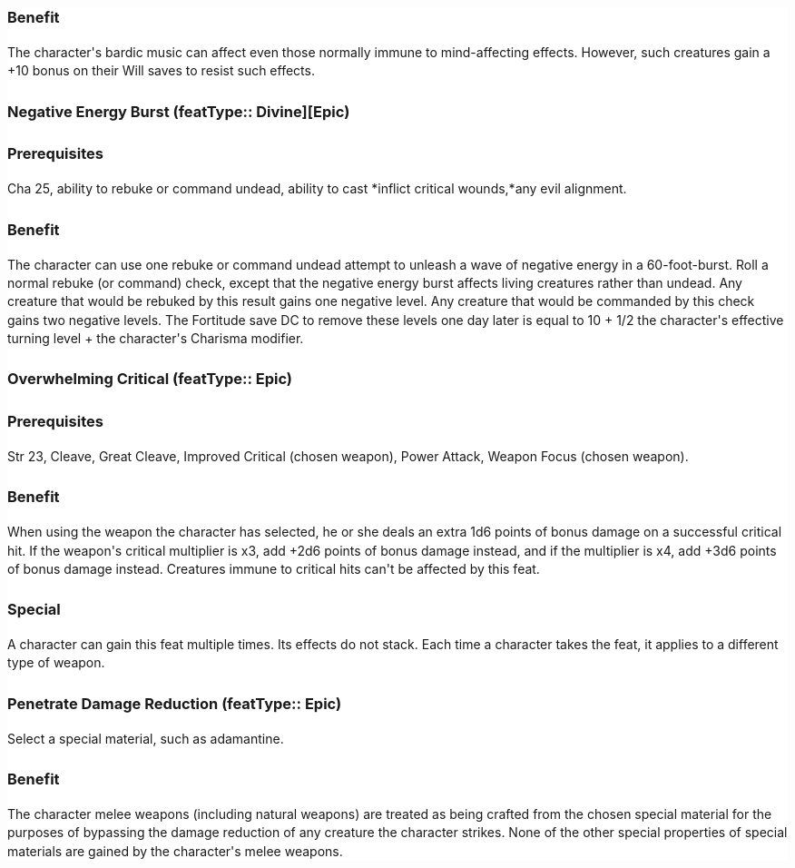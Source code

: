 ### Benefit
The character's bardic music can affect even those normally
immune to mind-affecting effects. However, such creatures gain a +10
bonus on their Will saves to resist such effects.

### Negative Energy Burst (featType:: Divine\]\[Epic)

### Prerequisites
Cha 25, ability to rebuke or command undead, ability
to cast *inflict critical wounds,*any evil alignment.

### Benefit
The character can use one rebuke or command undead attempt
to unleash a wave of negative energy in a 60-foot-burst. Roll a normal
rebuke (or command) check, except that the negative energy burst affects
living creatures rather than undead. Any creature that would be rebuked
by this result gains one negative level. Any creature that would be
commanded by this check gains two negative levels. The Fortitude save DC
to remove these levels one day later is equal to 10 + 1/2 the
character's effective turning level + the character's Charisma modifier.

### Overwhelming Critical (featType:: Epic)

### Prerequisites
Str 23, Cleave, Great Cleave, Improved Critical
(chosen weapon), Power Attack, Weapon Focus (chosen weapon).

### Benefit
When using the weapon the character has selected, he or she
deals an extra 1d6 points of bonus damage on a successful critical hit.
If the weapon's critical multiplier is x3, add +2d6 points of bonus
damage instead, and if the multiplier is x4, add +3d6 points of bonus
damage instead. Creatures immune to critical hits can't be affected by
this feat.

### Special
A character can gain this feat multiple times. Its effects
do not stack. Each time a character takes the feat, it applies to a
different type of weapon.

### Penetrate Damage Reduction (featType:: Epic)

Select a special material, such as adamantine.

### Benefit
The character melee weapons (including natural weapons) are
treated as being crafted from the chosen special material for the
purposes of bypassing the damage reduction of any creature the character
strikes. None of the other special properties of special materials are
gained by the character's melee weapons.
